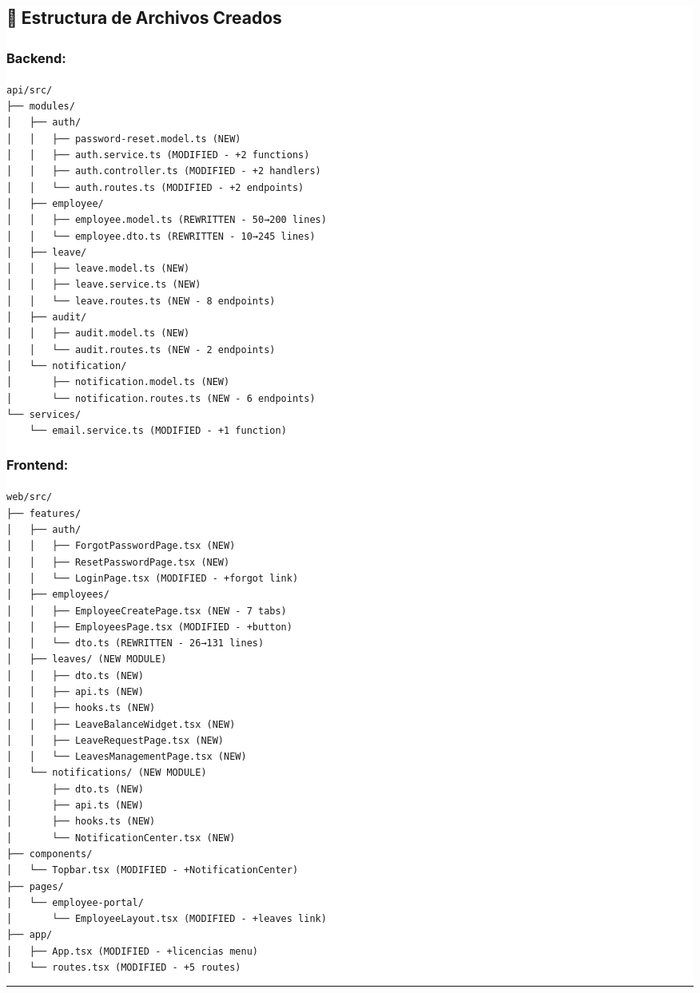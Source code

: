 
## 📁 Estructura de Archivos Creados

### Backend:
```
api/src/
├── modules/
│   ├── auth/
│   │   ├── password-reset.model.ts (NEW)
│   │   ├── auth.service.ts (MODIFIED - +2 functions)
│   │   ├── auth.controller.ts (MODIFIED - +2 handlers)
│   │   └── auth.routes.ts (MODIFIED - +2 endpoints)
│   ├── employee/
│   │   ├── employee.model.ts (REWRITTEN - 50→200 lines)
│   │   └── employee.dto.ts (REWRITTEN - 10→245 lines)
│   ├── leave/
│   │   ├── leave.model.ts (NEW)
│   │   ├── leave.service.ts (NEW)
│   │   └── leave.routes.ts (NEW - 8 endpoints)
│   ├── audit/
│   │   ├── audit.model.ts (NEW)
│   │   └── audit.routes.ts (NEW - 2 endpoints)
│   └── notification/
│       ├── notification.model.ts (NEW)
│       └── notification.routes.ts (NEW - 6 endpoints)
└── services/
    └── email.service.ts (MODIFIED - +1 function)
```

### Frontend:
```
web/src/
├── features/
│   ├── auth/
│   │   ├── ForgotPasswordPage.tsx (NEW)
│   │   ├── ResetPasswordPage.tsx (NEW)
│   │   └── LoginPage.tsx (MODIFIED - +forgot link)
│   ├── employees/
│   │   ├── EmployeeCreatePage.tsx (NEW - 7 tabs)
│   │   ├── EmployeesPage.tsx (MODIFIED - +button)
│   │   └── dto.ts (REWRITTEN - 26→131 lines)
│   ├── leaves/ (NEW MODULE)
│   │   ├── dto.ts (NEW)
│   │   ├── api.ts (NEW)
│   │   ├── hooks.ts (NEW)
│   │   ├── LeaveBalanceWidget.tsx (NEW)
│   │   ├── LeaveRequestPage.tsx (NEW)
│   │   └── LeavesManagementPage.tsx (NEW)
│   └── notifications/ (NEW MODULE)
│       ├── dto.ts (NEW)
│       ├── api.ts (NEW)
│       ├── hooks.ts (NEW)
│       └── NotificationCenter.tsx (NEW)
├── components/
│   └── Topbar.tsx (MODIFIED - +NotificationCenter)
├── pages/
│   └── employee-portal/
│       └── EmployeeLayout.tsx (MODIFIED - +leaves link)
├── app/
│   ├── App.tsx (MODIFIED - +licencias menu)
│   └── routes.tsx (MODIFIED - +5 routes)
```

---